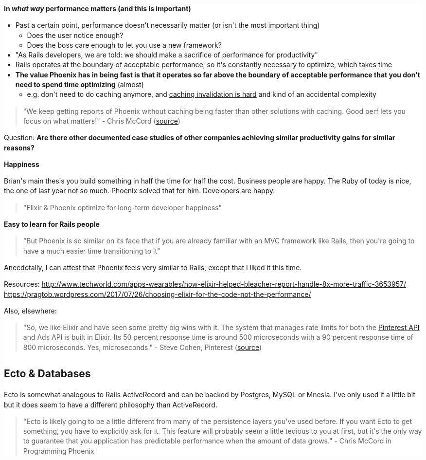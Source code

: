 **In *what way* performance matters (and this is important)**

- Past a certain point, performance doesn't necessarily matter (or isn't the most important thing)
  - Does the user notice enough?
  - Does the boss care enough to let you use a new framework?
- "As Rails developers, we are told: we should make a sacrifice of performance for productivity"
- Rails operates at the boundary of acceptable performance, so it's constantly necessary to optimize, which takes time
- **The value Phoenix has in being fast is that it operates so far above the boundary of acceptable performance that you don't need to spend time optimizing** (almost)
  - e.g. don't need to do caching anymore, and [caching invalidation is hard](https://martinfowler.com/bliki/TwoHardThings.html) and kind of an accidental complexity

> "We keep getting reports of Phoenix without caching being faster than other solutions with caching. Good perf lets you focus on what matters!" - Chris McCord ([source](https://twitter.com/chris_mccord/status/723215239320317952?lang=en))

Question: **Are there other documented case studies of other companies achieving similar productivity gains for similar reasons?**

**Happiness**

Brian's main thesis you build something in half the time for half the cost. Business people are happy. The Ruby of today is nice, the one of last year not so much. Phoenix solved that for him. Developers are happy.

> "Elixir & Phoenix optimize for long-term developer happiness"

**Easy to learn for Rails people**

> "But Phoenix is so similar on its face that if you are already familiar with an MVC framework like Rails, then you're going to have a much easier time transitioning to it"

Anecdotally, I can attest that Phoenix feels very similar to Rails, except that I liked it this time.

Resources:
http://www.techworld.com/apps-wearables/how-elixir-helped-bleacher-report-handle-8x-more-traffic-3653957/
https://pragtob.wordpress.com/2017/07/26/choosing-elixir-for-the-code-not-the-performance/

Also, elsewhere:

> "So, we like Elixir and have seen some pretty big wins with it. The system that manages rate limits for both the [Pinterest API](https://developers.pinterest.com/docs/getting-started/introduction/) and Ads API is built in Elixir. Its 50 percent response time is around 500 microseconds with a 90 percent response time of 800 microseconds. Yes, microseconds." - Steve Cohen, Pinterest ([source](https://medium.com/@Pinterest_Engineering/introducing-new-open-source-tools-for-the-elixir-community-2f7bb0bb7d8c))

Ecto & Databases
----------------

Ecto is somewhat analogous to Rails ActiveRecord and can be backed by Postgres, MySQL or Mnesia. I've only used it a little bit but it does seem to have a different philosophy than ActiveRecord.

> "Ecto is likely going to be a little different from many of the persistence layers you've used before. If you want Ecto to get something, you have to explicitly ask for it. This feature will probably seem a little tedious to you at first, but it's the only way to guarantee that you application has predictable performance when the amount of data grows." - Chris McCord in Programming Phoenix
